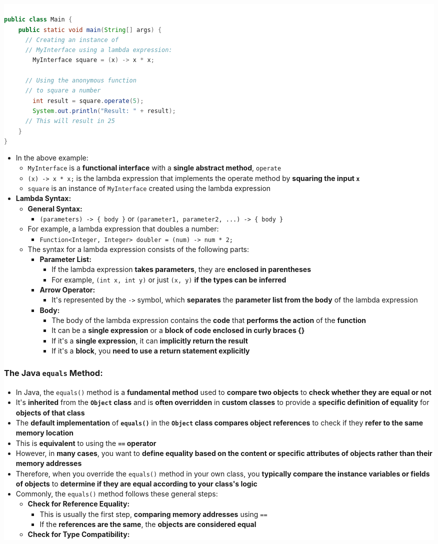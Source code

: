 ```java

public class Main {
    public static void main(String[] args) {
      // Creating an instance of 
      // MyInterface using a lambda expression:
        MyInterface square = (x) -> x * x;

      // Using the anonymous function 
      // to square a number
        int result = square.operate(5); 
        System.out.println("Result: " + result);
      // This will result in 25
    }
}
```
* In the above example:
  * `MyInterface` is a **functional interface** with a **single abstract method**, `operate`
  * `(x) -> x * x;` is the lambda expression that implements the operate method by **squaring the input `x`**
  * `square` is an instance of `MyInterface` created using the lambda expression
* **Lambda Syntax:**
  * **General Syntax:**
    * `(parameters) -> { body }` or `(parameter1, parameter2, ...) -> { body }` 
  * For example, a lambda expression that doubles a number:
    * `Function<Integer, Integer> doubler = (num) -> num * 2;`
  * The syntax for a lambda expression consists of the following parts:
    * **Parameter List:**
      * If the lambda expression **takes parameters**, they are **enclosed in parentheses**
      * For example, `(int x, int y)` or just `(x, y)` **if the types can be inferred**
    * **Arrow Operator:**
      * It's represented by the `->` symbol, which **separates** the **parameter list from the body** of the lambda 
        expression
    * **Body:**
      * The body of the lambda expression contains the **code** that **performs the action** of the **function**
      * It can be a **single expression** or a **block of code enclosed in curly braces {}**
      * If it's a **single expression**, it can **implicitly return the result**
      * If it's a **block**, you **need to use a return statement explicitly**

### The Java `equals` Method:
* In Java, the `equals()` method is a **fundamental method** used to **compare two objects** to **check whether they are 
  equal or not**
* It's **inherited** from the **`Object` class** and is **often overridden** in **custom classes** to provide a 
  **specific definition of equality** for **objects of that class**
* The **default implementation** of **`equals()`** in the **`Object` class compares object references** to check if 
  they **refer to the same memory location**
* This is **equivalent** to using the **`==` operator**
* However, in **many cases**, you want to **define equality based on the content or specific attributes of objects 
  rather than their memory addresses**
* Therefore, when you override the `equals()` method in your own class, you **typically compare the instance variables 
  or fields of objects** to **determine if they are equal according to your class's logic**
* Commonly, the `equals()` method follows these general steps:
  * **Check for Reference Equality:**
    * This is usually the first step, **comparing memory addresses** using `==`
    * If the **references are the same**, the **objects are considered equal**
  * **Check for Type Compatibility:**